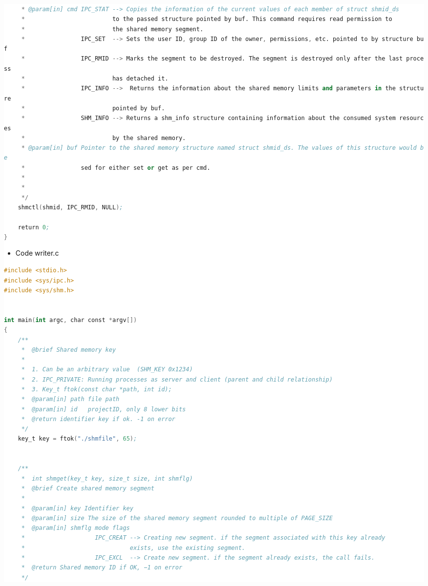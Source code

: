 ```s
     * @param[in] cmd IPC_STAT --> Copies the information of the current values of each member of struct shmid_ds 
     *                         to the passed structure pointed by buf. This command requires read permission to
     *                         the shared memory segment.
     *                IPC_SET  --> Sets the user ID, group ID of the owner, permissions, etc. pointed to by structure buf
     *                IPC_RMID --> Marks the segment to be destroyed. The segment is destroyed only after the last process
     *                         has detached it.
     *                IPC_INFO -->  Returns the information about the shared memory limits and parameters in the structure
     *                         pointed by buf.
     *                SHM_INFO --> Returns a shm_info structure containing information about the consumed system resources
     *                         by the shared memory.
     * @param[in] buf Pointer to the shared memory structure named struct shmid_ds. The values of this structure would be 
     *                sed for either set or get as per cmd.
     * 
     * 
     */
    shmctl(shmid, IPC_RMID, NULL);
     
    return 0;
}
```

+ Code writer.c
```s
#include <stdio.h>
#include <sys/ipc.h>
#include <sys/shm.h>


int main(int argc, char const *argv[]) 
{
    /**
     *  @brief Shared memory key
     * 
     *  1. Can be an arbitrary value  (SHM_KEY 0x1234)
     *  2. IPC_PRIVATE: Running processes as server and client (parent and child relationship)
     *  3. Key_t ftok(const char *path, int id);
     *  @param[in] path file path
     *  @param[in] id   projectID, only 8 lower bits
     *  @return identifier key if ok. -1 on error
     */
    key_t key = ftok("./shmfile", 65);


    /**
     *  int shmget(key_t key, size_t size, int shmflg)
     *  @brief Create shared memory segment
     * 
     *  @param[in] key Identifier key
     *  @param[in] size The size of the shared memory segment rounded to multiple of PAGE_SIZE
     *  @param[in] shmflg mode flags
     *                    IPC_CREAT --> Creating new segment. if the segment associated with this key already
     *                              exists, use the existing segment.
     *                    IPC_EXCL  --> Create new segment. if the segment already exists, the call fails.
     *  @return Shared memory ID if OK, −1 on error
     */
```